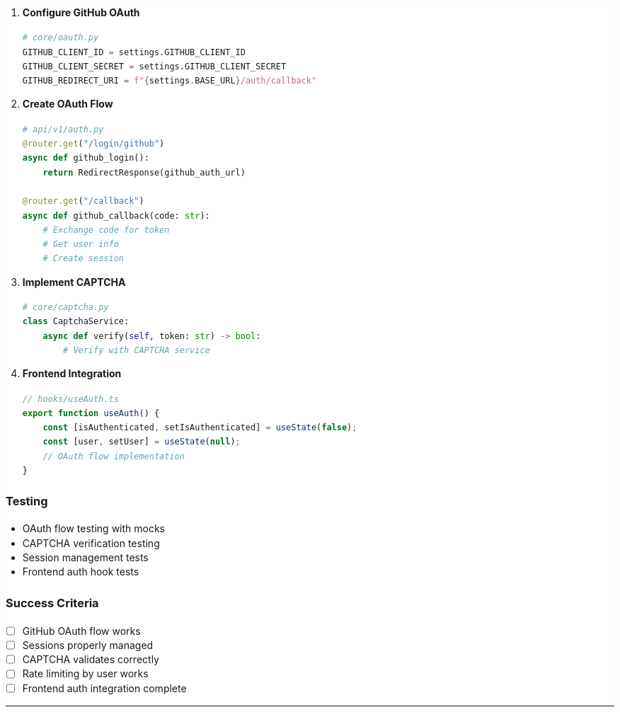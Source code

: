 1. **Configure GitHub OAuth**
   ```python
   # core/oauth.py
   GITHUB_CLIENT_ID = settings.GITHUB_CLIENT_ID
   GITHUB_CLIENT_SECRET = settings.GITHUB_CLIENT_SECRET
   GITHUB_REDIRECT_URI = f"{settings.BASE_URL}/auth/callback"
   ```

2. **Create OAuth Flow**
   ```python
   # api/v1/auth.py
   @router.get("/login/github")
   async def github_login():
       return RedirectResponse(github_auth_url)

   @router.get("/callback")
   async def github_callback(code: str):
       # Exchange code for token
       # Get user info
       # Create session
   ```

3. **Implement CAPTCHA**
   ```python
   # core/captcha.py
   class CaptchaService:
       async def verify(self, token: str) -> bool:
           # Verify with CAPTCHA service
   ```

4. **Frontend Integration**
   ```typescript
   // hooks/useAuth.ts
   export function useAuth() {
       const [isAuthenticated, setIsAuthenticated] = useState(false);
       const [user, setUser] = useState(null);
       // OAuth flow implementation
   }
   ```

### Testing
- OAuth flow testing with mocks
- CAPTCHA verification testing
- Session management tests
- Frontend auth hook tests

### Success Criteria
- [ ] GitHub OAuth flow works
- [ ] Sessions properly managed
- [ ] CAPTCHA validates correctly
- [ ] Rate limiting by user works
- [ ] Frontend auth integration complete

---
